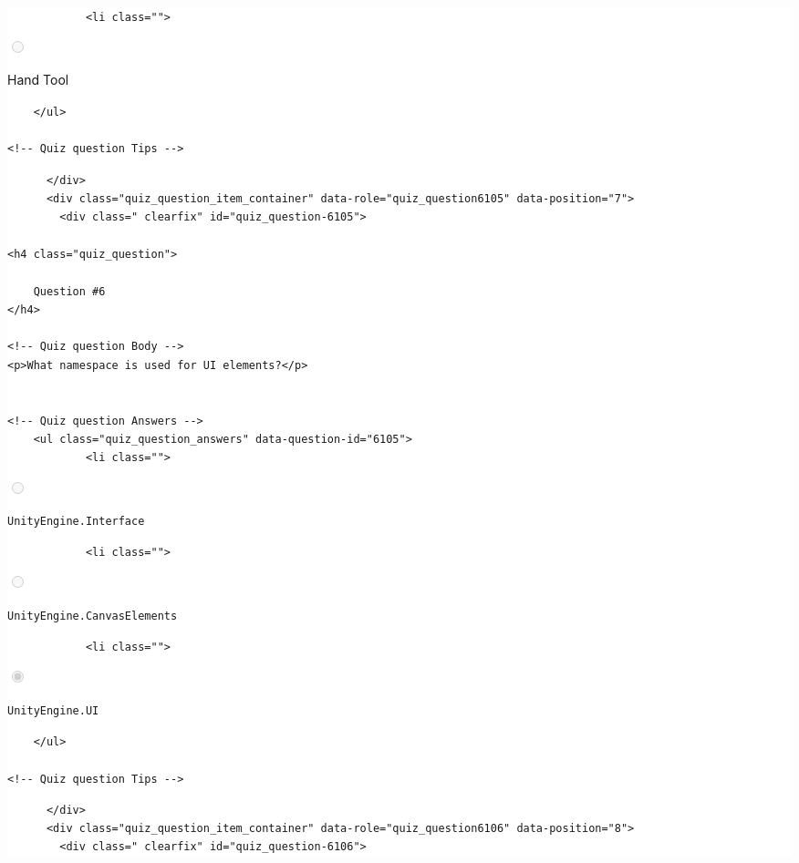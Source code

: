                 <li class="">

  <input type="radio" name="6108" id="6108-1521065184642" value="1521065184642" data-quiz-answer-id="1521065184642" data-quiz-question-id="6108" disabled="disabled">
  <label for="6108-1521065184642"><p>Hand Tool</p>
</label>
</li>

        </ul>

    <!-- Quiz question Tips -->

</div>

          </div>
          <div class="quiz_question_item_container" data-role="quiz_question6105" data-position="7">
            <div class=" clearfix" id="quiz_question-6105">

    <h4 class="quiz_question">

        Question #6
    </h4>

    <!-- Quiz question Body -->
    <p>What namespace is used for UI elements?</p>


    <!-- Quiz question Answers -->
        <ul class="quiz_question_answers" data-question-id="6105">
                <li class="">

  <input type="radio" name="6105" id="6105-1521064526266" value="1521064526266" data-quiz-answer-id="1521064526266" data-quiz-question-id="6105" disabled="disabled">
  <label for="6105-1521064526266"><p><code>UnityEngine.Interface</code></p>
</label>
</li>

                <li class="">

  <input type="radio" name="6105" id="6105-1521064538055" value="1521064538055" data-quiz-answer-id="1521064538055" data-quiz-question-id="6105" disabled="disabled">
  <label for="6105-1521064538055"><p><code>UnityEngine.CanvasElements</code></p>
</label>
</li>

                <li class="">

  <input type="radio" name="6105" id="6105-1521064539509" value="1521064539509" data-quiz-answer-id="1521064539509" data-quiz-question-id="6105" disabled="disabled" checked="checked">
  <label for="6105-1521064539509"><p><code>UnityEngine.UI</code></p>
</label>
</li>

        </ul>

    <!-- Quiz question Tips -->

</div>

          </div>
          <div class="quiz_question_item_container" data-role="quiz_question6106" data-position="8">
            <div class=" clearfix" id="quiz_question-6106">
